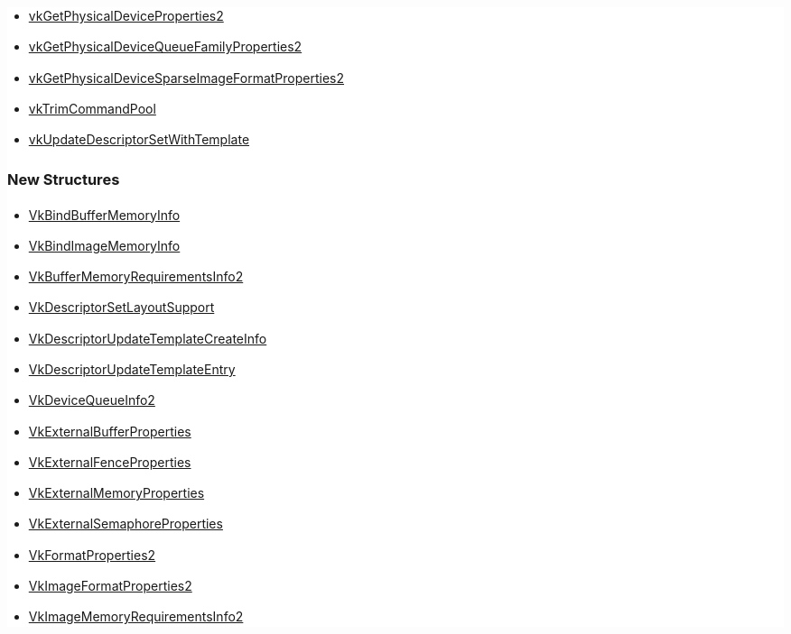 - [vkGetPhysicalDeviceProperties2](https://registry.khronos.org/vulkan/specs/1.3-extensions/man/html/vkGetPhysicalDeviceProperties2.html)

- [vkGetPhysicalDeviceQueueFamilyProperties2](https://registry.khronos.org/vulkan/specs/1.3-extensions/man/html/vkGetPhysicalDeviceQueueFamilyProperties2.html)

- [vkGetPhysicalDeviceSparseImageFormatProperties2](https://registry.khronos.org/vulkan/specs/1.3-extensions/man/html/vkGetPhysicalDeviceSparseImageFormatProperties2.html)

- [vkTrimCommandPool](https://registry.khronos.org/vulkan/specs/1.3-extensions/man/html/vkTrimCommandPool.html)

- [vkUpdateDescriptorSetWithTemplate](https://registry.khronos.org/vulkan/specs/1.3-extensions/man/html/vkUpdateDescriptorSetWithTemplate.html)

### <a href="#_new_structures" class="anchor"></a>New Structures

- [VkBindBufferMemoryInfo](https://registry.khronos.org/vulkan/specs/1.3-extensions/man/html/VkBindBufferMemoryInfo.html)

- [VkBindImageMemoryInfo](https://registry.khronos.org/vulkan/specs/1.3-extensions/man/html/VkBindImageMemoryInfo.html)

- [VkBufferMemoryRequirementsInfo2](https://registry.khronos.org/vulkan/specs/1.3-extensions/man/html/VkBufferMemoryRequirementsInfo2.html)

- [VkDescriptorSetLayoutSupport](https://registry.khronos.org/vulkan/specs/1.3-extensions/man/html/VkDescriptorSetLayoutSupport.html)

- [VkDescriptorUpdateTemplateCreateInfo](https://registry.khronos.org/vulkan/specs/1.3-extensions/man/html/VkDescriptorUpdateTemplateCreateInfo.html)

- [VkDescriptorUpdateTemplateEntry](https://registry.khronos.org/vulkan/specs/1.3-extensions/man/html/VkDescriptorUpdateTemplateEntry.html)

- [VkDeviceQueueInfo2](https://registry.khronos.org/vulkan/specs/1.3-extensions/man/html/VkDeviceQueueInfo2.html)

- [VkExternalBufferProperties](https://registry.khronos.org/vulkan/specs/1.3-extensions/man/html/VkExternalBufferProperties.html)

- [VkExternalFenceProperties](https://registry.khronos.org/vulkan/specs/1.3-extensions/man/html/VkExternalFenceProperties.html)

- [VkExternalMemoryProperties](https://registry.khronos.org/vulkan/specs/1.3-extensions/man/html/VkExternalMemoryProperties.html)

- [VkExternalSemaphoreProperties](https://registry.khronos.org/vulkan/specs/1.3-extensions/man/html/VkExternalSemaphoreProperties.html)

- [VkFormatProperties2](https://registry.khronos.org/vulkan/specs/1.3-extensions/man/html/VkFormatProperties2.html)

- [VkImageFormatProperties2](https://registry.khronos.org/vulkan/specs/1.3-extensions/man/html/VkImageFormatProperties2.html)

- [VkImageMemoryRequirementsInfo2](https://registry.khronos.org/vulkan/specs/1.3-extensions/man/html/VkImageMemoryRequirementsInfo2.html)
